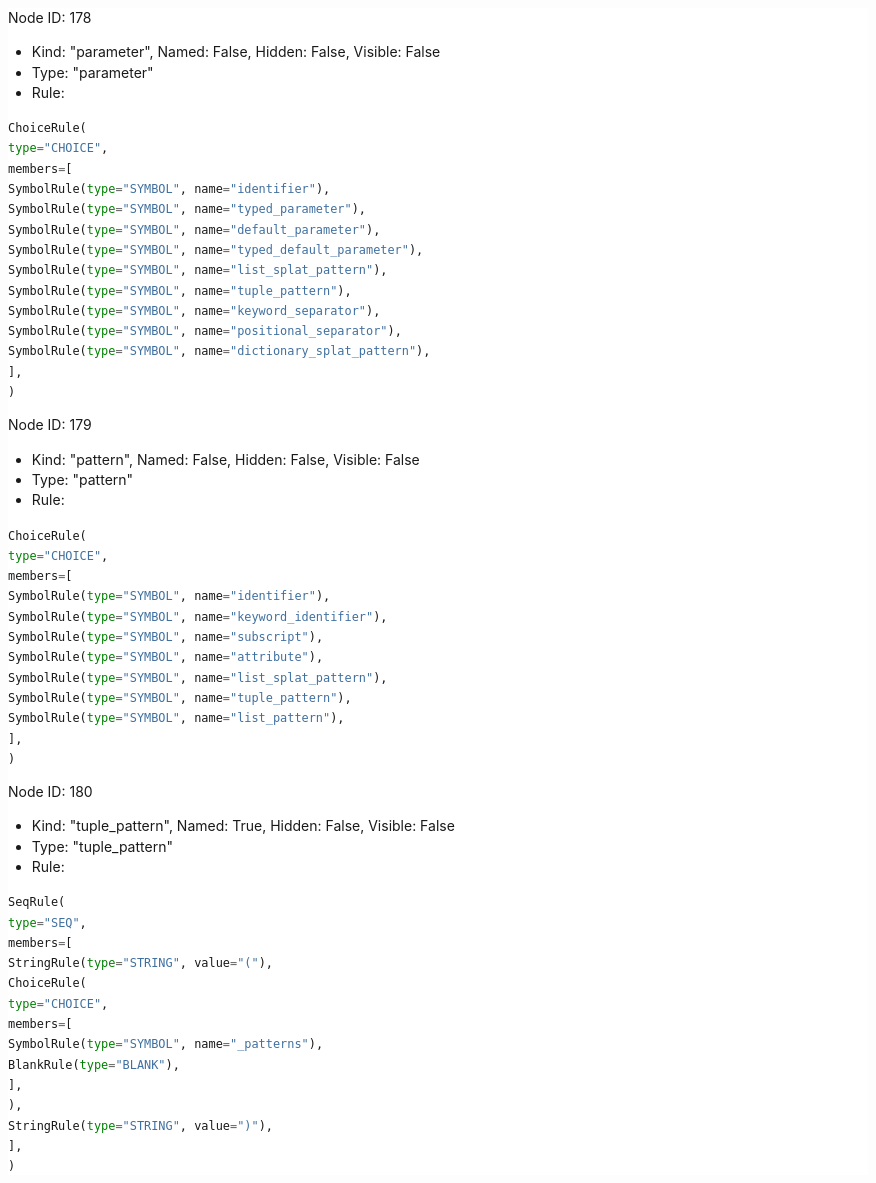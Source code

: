 Node ID: 178
 - Kind: "parameter", Named: False, Hidden: False, Visible: False
 - Type: "parameter"
 - Rule:

```py
ChoiceRule(
type="CHOICE",
members=[
SymbolRule(type="SYMBOL", name="identifier"),
SymbolRule(type="SYMBOL", name="typed_parameter"),
SymbolRule(type="SYMBOL", name="default_parameter"),
SymbolRule(type="SYMBOL", name="typed_default_parameter"),
SymbolRule(type="SYMBOL", name="list_splat_pattern"),
SymbolRule(type="SYMBOL", name="tuple_pattern"),
SymbolRule(type="SYMBOL", name="keyword_separator"),
SymbolRule(type="SYMBOL", name="positional_separator"),
SymbolRule(type="SYMBOL", name="dictionary_splat_pattern"),
],
)
```

Node ID: 179
 - Kind: "pattern", Named: False, Hidden: False, Visible: False
 - Type: "pattern"
 - Rule:

```py
ChoiceRule(
type="CHOICE",
members=[
SymbolRule(type="SYMBOL", name="identifier"),
SymbolRule(type="SYMBOL", name="keyword_identifier"),
SymbolRule(type="SYMBOL", name="subscript"),
SymbolRule(type="SYMBOL", name="attribute"),
SymbolRule(type="SYMBOL", name="list_splat_pattern"),
SymbolRule(type="SYMBOL", name="tuple_pattern"),
SymbolRule(type="SYMBOL", name="list_pattern"),
],
)
```

Node ID: 180
 - Kind: "tuple_pattern", Named: True, Hidden: False, Visible: False
 - Type: "tuple_pattern"
 - Rule:

```py
SeqRule(
type="SEQ",
members=[
StringRule(type="STRING", value="("),
ChoiceRule(
type="CHOICE",
members=[
SymbolRule(type="SYMBOL", name="_patterns"),
BlankRule(type="BLANK"),
],
),
StringRule(type="STRING", value=")"),
],
)
```
